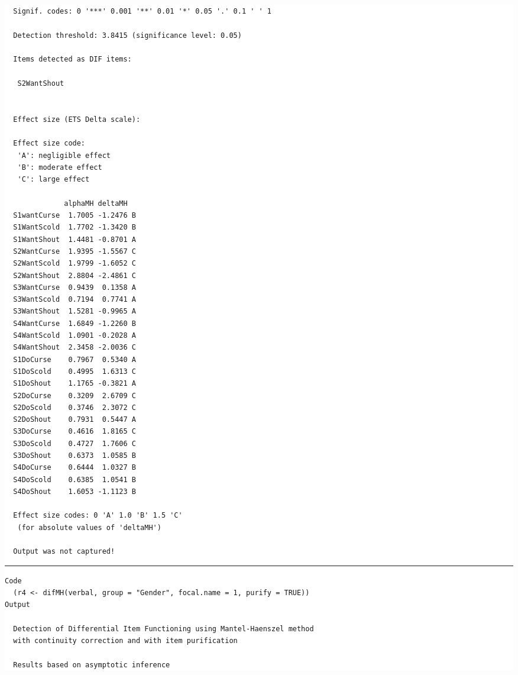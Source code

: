       Signif. codes: 0 '***' 0.001 '**' 0.01 '*' 0.05 '.' 0.1 ' ' 1  
      
      Detection threshold: 3.8415 (significance level: 0.05)
      
      Items detected as DIF items: 
                  
       S2WantShout
      
       
      Effect size (ETS Delta scale): 
       
      Effect size code: 
       'A': negligible effect 
       'B': moderate effect 
       'C': large effect 
       
                  alphaMH deltaMH  
      S1wantCurse  1.7005 -1.2476 B
      S1WantScold  1.7702 -1.3420 B
      S1WantShout  1.4481 -0.8701 A
      S2WantCurse  1.9395 -1.5567 C
      S2WantScold  1.9799 -1.6052 C
      S2WantShout  2.8804 -2.4861 C
      S3WantCurse  0.9439  0.1358 A
      S3WantScold  0.7194  0.7741 A
      S3WantShout  1.5281 -0.9965 A
      S4WantCurse  1.6849 -1.2260 B
      S4WantScold  1.0901 -0.2028 A
      S4WantShout  2.3458 -2.0036 C
      S1DoCurse    0.7967  0.5340 A
      S1DoScold    0.4995  1.6313 C
      S1DoShout    1.1765 -0.3821 A
      S2DoCurse    0.3209  2.6709 C
      S2DoScold    0.3746  2.3072 C
      S2DoShout    0.7931  0.5447 A
      S3DoCurse    0.4616  1.8165 C
      S3DoScold    0.4727  1.7606 C
      S3DoShout    0.6373  1.0585 B
      S4DoCurse    0.6444  1.0327 B
      S4DoScold    0.6385  1.0541 B
      S4DoShout    1.6053 -1.1123 B
      
      Effect size codes: 0 'A' 1.0 'B' 1.5 'C' 
       (for absolute values of 'deltaMH') 
       
      Output was not captured! 

---

    Code
      (r4 <- difMH(verbal, group = "Gender", focal.name = 1, purify = TRUE))
    Output
      
      Detection of Differential Item Functioning using Mantel-Haenszel method 
      with continuity correction and with item purification
      
      Results based on asymptotic inference 
       